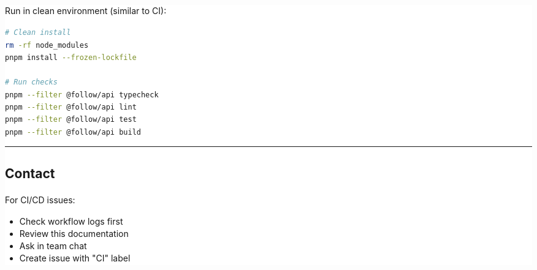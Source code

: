 Run in clean environment (similar to CI):

```bash
# Clean install
rm -rf node_modules
pnpm install --frozen-lockfile

# Run checks
pnpm --filter @follow/api typecheck
pnpm --filter @follow/api lint
pnpm --filter @follow/api test
pnpm --filter @follow/api build
```

---

## Contact

For CI/CD issues:

- Check workflow logs first
- Review this documentation
- Ask in team chat
- Create issue with "CI" label
